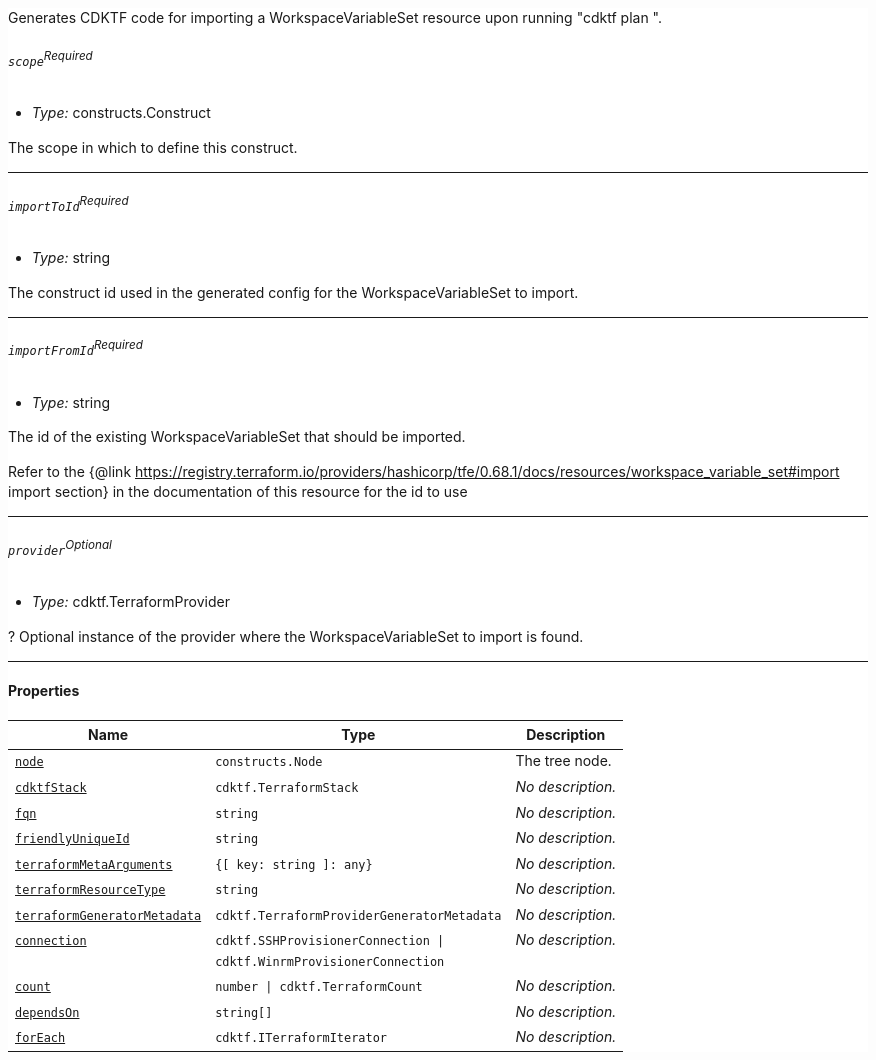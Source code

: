 Generates CDKTF code for importing a WorkspaceVariableSet resource upon running "cdktf plan <stack-name>".

###### `scope`<sup>Required</sup> <a name="scope" id="@cdktf/provider-tfe.workspaceVariableSet.WorkspaceVariableSet.generateConfigForImport.parameter.scope"></a>

- *Type:* constructs.Construct

The scope in which to define this construct.

---

###### `importToId`<sup>Required</sup> <a name="importToId" id="@cdktf/provider-tfe.workspaceVariableSet.WorkspaceVariableSet.generateConfigForImport.parameter.importToId"></a>

- *Type:* string

The construct id used in the generated config for the WorkspaceVariableSet to import.

---

###### `importFromId`<sup>Required</sup> <a name="importFromId" id="@cdktf/provider-tfe.workspaceVariableSet.WorkspaceVariableSet.generateConfigForImport.parameter.importFromId"></a>

- *Type:* string

The id of the existing WorkspaceVariableSet that should be imported.

Refer to the {@link https://registry.terraform.io/providers/hashicorp/tfe/0.68.1/docs/resources/workspace_variable_set#import import section} in the documentation of this resource for the id to use

---

###### `provider`<sup>Optional</sup> <a name="provider" id="@cdktf/provider-tfe.workspaceVariableSet.WorkspaceVariableSet.generateConfigForImport.parameter.provider"></a>

- *Type:* cdktf.TerraformProvider

? Optional instance of the provider where the WorkspaceVariableSet to import is found.

---

#### Properties <a name="Properties" id="Properties"></a>

| **Name** | **Type** | **Description** |
| --- | --- | --- |
| <code><a href="#@cdktf/provider-tfe.workspaceVariableSet.WorkspaceVariableSet.property.node">node</a></code> | <code>constructs.Node</code> | The tree node. |
| <code><a href="#@cdktf/provider-tfe.workspaceVariableSet.WorkspaceVariableSet.property.cdktfStack">cdktfStack</a></code> | <code>cdktf.TerraformStack</code> | *No description.* |
| <code><a href="#@cdktf/provider-tfe.workspaceVariableSet.WorkspaceVariableSet.property.fqn">fqn</a></code> | <code>string</code> | *No description.* |
| <code><a href="#@cdktf/provider-tfe.workspaceVariableSet.WorkspaceVariableSet.property.friendlyUniqueId">friendlyUniqueId</a></code> | <code>string</code> | *No description.* |
| <code><a href="#@cdktf/provider-tfe.workspaceVariableSet.WorkspaceVariableSet.property.terraformMetaArguments">terraformMetaArguments</a></code> | <code>{[ key: string ]: any}</code> | *No description.* |
| <code><a href="#@cdktf/provider-tfe.workspaceVariableSet.WorkspaceVariableSet.property.terraformResourceType">terraformResourceType</a></code> | <code>string</code> | *No description.* |
| <code><a href="#@cdktf/provider-tfe.workspaceVariableSet.WorkspaceVariableSet.property.terraformGeneratorMetadata">terraformGeneratorMetadata</a></code> | <code>cdktf.TerraformProviderGeneratorMetadata</code> | *No description.* |
| <code><a href="#@cdktf/provider-tfe.workspaceVariableSet.WorkspaceVariableSet.property.connection">connection</a></code> | <code>cdktf.SSHProvisionerConnection \| cdktf.WinrmProvisionerConnection</code> | *No description.* |
| <code><a href="#@cdktf/provider-tfe.workspaceVariableSet.WorkspaceVariableSet.property.count">count</a></code> | <code>number \| cdktf.TerraformCount</code> | *No description.* |
| <code><a href="#@cdktf/provider-tfe.workspaceVariableSet.WorkspaceVariableSet.property.dependsOn">dependsOn</a></code> | <code>string[]</code> | *No description.* |
| <code><a href="#@cdktf/provider-tfe.workspaceVariableSet.WorkspaceVariableSet.property.forEach">forEach</a></code> | <code>cdktf.ITerraformIterator</code> | *No description.* |